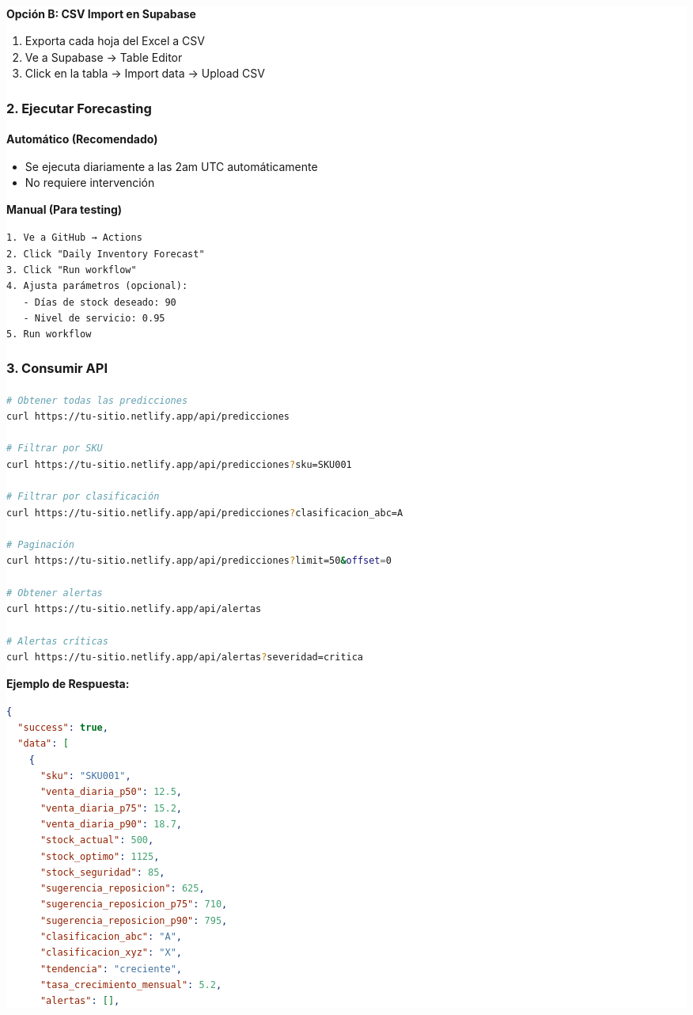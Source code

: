 **Opción B: CSV Import en Supabase**

1. Exporta cada hoja del Excel a CSV
2. Ve a Supabase → Table Editor
3. Click en la tabla → Import data → Upload CSV

### 2. Ejecutar Forecasting

**Automático (Recomendado)**
- Se ejecuta diariamente a las 2am UTC automáticamente
- No requiere intervención

**Manual (Para testing)**
```
1. Ve a GitHub → Actions
2. Click "Daily Inventory Forecast"
3. Click "Run workflow"
4. Ajusta parámetros (opcional):
   - Días de stock deseado: 90
   - Nivel de servicio: 0.95
5. Run workflow
```

### 3. Consumir API

```bash
# Obtener todas las predicciones
curl https://tu-sitio.netlify.app/api/predicciones

# Filtrar por SKU
curl https://tu-sitio.netlify.app/api/predicciones?sku=SKU001

# Filtrar por clasificación
curl https://tu-sitio.netlify.app/api/predicciones?clasificacion_abc=A

# Paginación
curl https://tu-sitio.netlify.app/api/predicciones?limit=50&offset=0

# Obtener alertas
curl https://tu-sitio.netlify.app/api/alertas

# Alertas críticas
curl https://tu-sitio.netlify.app/api/alertas?severidad=critica
```

**Ejemplo de Respuesta:**

```json
{
  "success": true,
  "data": [
    {
      "sku": "SKU001",
      "venta_diaria_p50": 12.5,
      "venta_diaria_p75": 15.2,
      "venta_diaria_p90": 18.7,
      "stock_actual": 500,
      "stock_optimo": 1125,
      "stock_seguridad": 85,
      "sugerencia_reposicion": 625,
      "sugerencia_reposicion_p75": 710,
      "sugerencia_reposicion_p90": 795,
      "clasificacion_abc": "A",
      "clasificacion_xyz": "X",
      "tendencia": "creciente",
      "tasa_crecimiento_mensual": 5.2,
      "alertas": [],
```